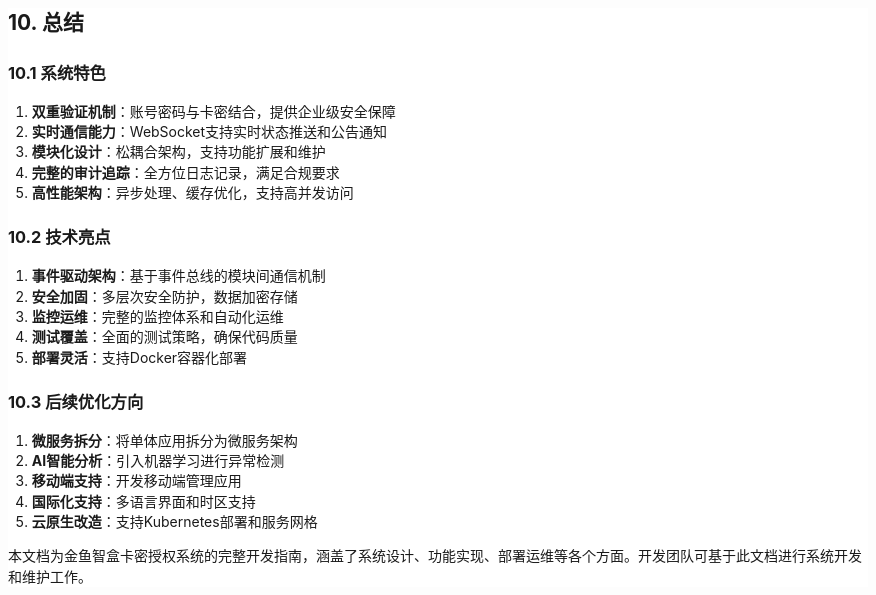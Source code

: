 ## 10. 总结

### 10.1 系统特色

1. **双重验证机制**：账号密码与卡密结合，提供企业级安全保障
2. **实时通信能力**：WebSocket支持实时状态推送和公告通知
3. **模块化设计**：松耦合架构，支持功能扩展和维护
4. **完整的审计追踪**：全方位日志记录，满足合规要求
5. **高性能架构**：异步处理、缓存优化，支持高并发访问

### 10.2 技术亮点

1. **事件驱动架构**：基于事件总线的模块间通信机制
2. **安全加固**：多层次安全防护，数据加密存储
3. **监控运维**：完整的监控体系和自动化运维
4. **测试覆盖**：全面的测试策略，确保代码质量
5. **部署灵活**：支持Docker容器化部署

### 10.3 后续优化方向

1. **微服务拆分**：将单体应用拆分为微服务架构
2. **AI智能分析**：引入机器学习进行异常检测
3. **移动端支持**：开发移动端管理应用
4. **国际化支持**：多语言界面和时区支持
5. **云原生改造**：支持Kubernetes部署和服务网格

本文档为金鱼智盒卡密授权系统的完整开发指南，涵盖了系统设计、功能实现、部署运维等各个方面。开发团队可基于此文档进行系统开发和维护工作。
